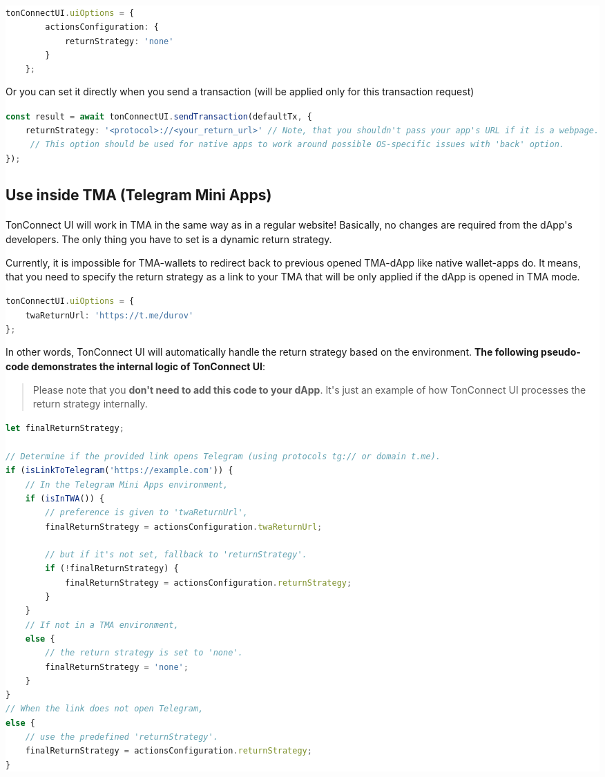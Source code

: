 ```ts
tonConnectUI.uiOptions = {
        actionsConfiguration: {
            returnStrategy: 'none'
        }
    };
```

Or you can set it directly when you send a transaction (will be applied only for this transaction request)
```ts
const result = await tonConnectUI.sendTransaction(defaultTx, {
    returnStrategy: '<protocol>://<your_return_url>' // Note, that you shouldn't pass your app's URL if it is a webpage.
     // This option should be used for native apps to work around possible OS-specific issues with 'back' option.
});
```

## Use inside TMA (Telegram Mini Apps)
TonConnect UI will work in TMA in the same way as in a regular website!
Basically, no changes are required from the dApp's developers. The only thing you have to set is a dynamic return strategy.

Currently, it is impossible for TMA-wallets to redirect back to previous opened TMA-dApp like native wallet-apps do.
It means, that you need to specify the return strategy as a link to your TMA that will be only applied if the dApp is opened in TMA mode.

```ts
tonConnectUI.uiOptions = {
    twaReturnUrl: 'https://t.me/durov'
};
```

In other words, TonConnect UI will automatically handle the return strategy based on the environment. **The following pseudo-code demonstrates the internal logic of TonConnect UI**:

> Please note that you **don't need to add this code to your dApp**. It's just an example of how TonConnect UI processes the return strategy internally.

```ts
let finalReturnStrategy;

// Determine if the provided link opens Telegram (using protocols tg:// or domain t.me).
if (isLinkToTelegram('https://example.com')) {
    // In the Telegram Mini Apps environment,
    if (isInTWA()) {
        // preference is given to 'twaReturnUrl',
        finalReturnStrategy = actionsConfiguration.twaReturnUrl;

        // but if it's not set, fallback to 'returnStrategy'.
        if (!finalReturnStrategy) {
            finalReturnStrategy = actionsConfiguration.returnStrategy;
        }
    }
    // If not in a TMA environment,
    else {
        // the return strategy is set to 'none'.
        finalReturnStrategy = 'none';
    }
}
// When the link does not open Telegram,
else {
    // use the predefined 'returnStrategy'.
    finalReturnStrategy = actionsConfiguration.returnStrategy;
}
```